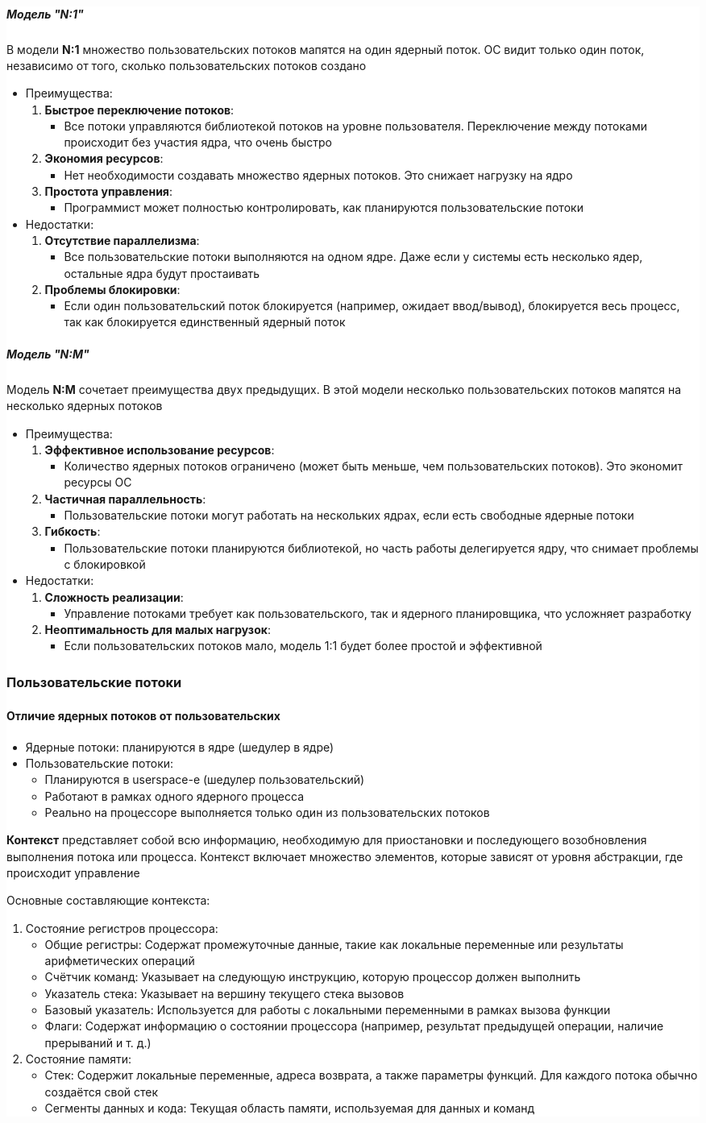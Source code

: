 ##### Модель "N:1"
В модели **N:1** множество пользовательских потоков мапятся на один ядерный поток. ОС видит только один поток, независимо от того, сколько пользовательских потоков создано
- Преимущества:
	1. **Быстрое переключение потоков**:
	    - Все потоки управляются библиотекой потоков на уровне пользователя. Переключение между потоками происходит без участия ядра, что очень быстро
	2. **Экономия ресурсов**:
	    - Нет необходимости создавать множество ядерных потоков. Это снижает нагрузку на ядро
	3. **Простота управления**:
	    - Программист может полностью контролировать, как планируются пользовательские потоки
- Недостатки:
	1. **Отсутствие параллелизма**:
	    - Все пользовательские потоки выполняются на одном ядре. Даже если у системы есть несколько ядер, остальные ядра будут простаивать
	2. **Проблемы блокировки**:
	    - Если один пользовательский поток блокируется (например, ожидает ввод/вывод), блокируется весь процесс, так как блокируется единственный ядерный поток

##### Модель "N:M"
Модель **N:M** сочетает преимущества двух предыдущих. В этой модели несколько пользовательских потоков мапятся на несколько ядерных потоков
- Преимущества:
	1. **Эффективное использование ресурсов**:
	    - Количество ядерных потоков ограничено (может быть меньше, чем пользовательских потоков). Это экономит ресурсы ОС
	2. **Частичная параллельность**:
	    - Пользовательские потоки могут работать на нескольких ядрах, если есть свободные ядерные потоки
	3. **Гибкость**:
	    - Пользовательские потоки планируются библиотекой, но часть работы делегируется ядру, что снимает проблемы с блокировкой
- Недостатки:
	1. **Сложность реализации**:
	    - Управление потоками требует как пользовательского, так и ядерного планировщика, что усложняет разработку
	2. **Неоптимальность для малых нагрузок**:
	    - Если пользовательских потоков мало, модель 1:1 будет более простой и эффективной

### Пользовательские потоки

#### Отличие ядерных потоков от пользовательских
- Ядерные потоки: планируются в ядре (шедулер в ядре)
- Пользовательские потоки: 
	- Планируются в userspace-е (шедулер пользовательский)
	- Работают в рамках одного ядерного процесса
	- Реально на процессоре выполняется только один из пользовательских потоков

**Контекст** представляет собой всю информацию, необходимую для приостановки и последующего возобновления выполнения потока или процесса. Контекст включает множество элементов, которые зависят от уровня абстракции, где происходит управление

Основные составляющие контекста:
1. Состояние регистров процессора:
    - Общие регистры: Содержат промежуточные данные, такие как локальные переменные или результаты арифметических операций
    - Счётчик команд: Указывает на следующую инструкцию, которую процессор должен выполнить
    - Указатель стека: Указывает на вершину текущего стека вызовов
    - Базовый указатель: Используется для работы с локальными переменными в рамках вызова функции
    - Флаги: Содержат информацию о состоянии процессора (например, результат предыдущей операции, наличие прерываний и т. д.)
2. Состояние памяти:
    - Стек: Содержит локальные переменные, адреса возврата, а также параметры функций. Для каждого потока обычно создаётся свой стек
    - Сегменты данных и кода: Текущая область памяти, используемая для данных и команд